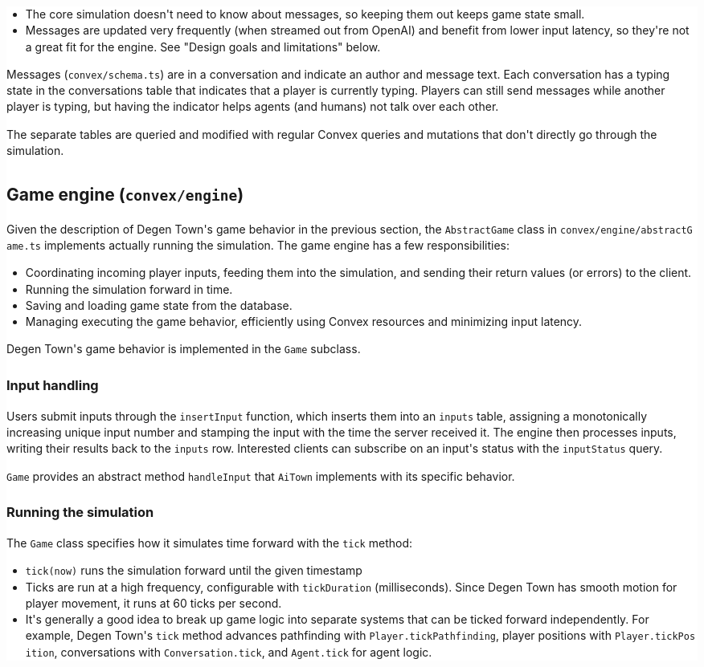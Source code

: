 - The core simulation doesn't need to know about messages, so keeping them
  out keeps game state small.
- Messages are updated very frequently (when streamed out from OpenAI) and
  benefit from lower input latency, so they're not a great fit for the engine.
  See "Design goals and limitations" below.

Messages (`convex/schema.ts`) are in a conversation and indicate an author and message text.
Each conversation has a typing state in the conversations table that indicates that a player
is currently typing. Players can still send messages while another player is typing, but
having the indicator helps agents (and humans) not talk over each other.

The separate tables are queried and modified with regular Convex queries and mutations
that don't directly go through the simulation.

## Game engine (`convex/engine`)

Given the description of Degen Town's game behavior in the previous section,
the `AbstractGame` class in `convex/engine/abstractGame.ts` implements actually running the simulation.
The game engine has a few responsibilities:

- Coordinating incoming player inputs, feeding them into the simulation, and sending their
  return values (or errors) to the client.
- Running the simulation forward in time.
- Saving and loading game state from the database.
- Managing executing the game behavior, efficiently using Convex resources and minimizing input latency.

Degen Town's game behavior is implemented in the `Game` subclass.

### Input handling

Users submit inputs through the `insertInput` function, which inserts them into an `inputs` table, assigning a
monotonically increasing unique input number and stamping the input with the time the server received it. The
engine then processes inputs, writing their results back to the `inputs` row. Interested clients can subscribe
on an input's status with the `inputStatus` query.

`Game` provides an abstract method `handleInput` that `AiTown` implements with its specific behavior.

### Running the simulation

The `Game` class specifies how it simulates time forward with the `tick` method:

- `tick(now)` runs the simulation forward until the given timestamp
- Ticks are run at a high frequency, configurable with `tickDuration` (milliseconds). Since Degen Town has smooth motion
  for player movement, it runs at 60 ticks per second.
- It's generally a good idea to break up game logic into separate systems that can be ticked forward independently.
  For example, Degen Town's `tick` method advances pathfinding with `Player.tickPathfinding`, player positions with
  `Player.tickPosition`, conversations with `Conversation.tick`, and `Agent.tick` for agent logic.
